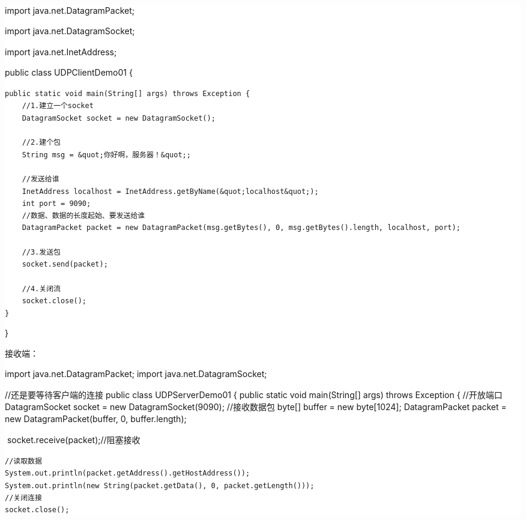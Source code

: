 import java.net.DatagramPacket;



import java.net.DatagramSocket;



import java.net.InetAddress;



public class UDPClientDemo01 {



```
public static void main(String[] args) throws Exception {
    //1.建立一个socket
    DatagramSocket socket = new DatagramSocket();

    //2.建个包
    String msg = &quot;你好啊，服务器！&quot;;

    //发送给谁
    InetAddress localhost = InetAddress.getByName(&quot;localhost&quot;);
    int port = 9090;
    //数据、数据的长度起始、要发送给谁
    DatagramPacket packet = new DatagramPacket(msg.getBytes(), 0, msg.getBytes().length, localhost, port);

    //3.发送包
    socket.send(packet);

    //4.关闭流
    socket.close();
}
```



}



接收端：

import java.net.DatagramPacket; import java.net.DatagramSocket;

//还是要等待客户端的连接 public class UDPServerDemo01 { public static void main(String[] args) throws Exception { //开放端口 DatagramSocket socket = new DatagramSocket(9090); //接收数据包 byte[] buffer = new byte[1024]; DatagramPacket packet = new DatagramPacket(buffer, 0, buffer.length);





​    socket.receive(packet);//阻塞接收



```
//读取数据
System.out.println(packet.getAddress().getHostAddress());
System.out.println(new String(packet.getData(), 0, packet.getLength()));
//关闭连接
socket.close();
```
